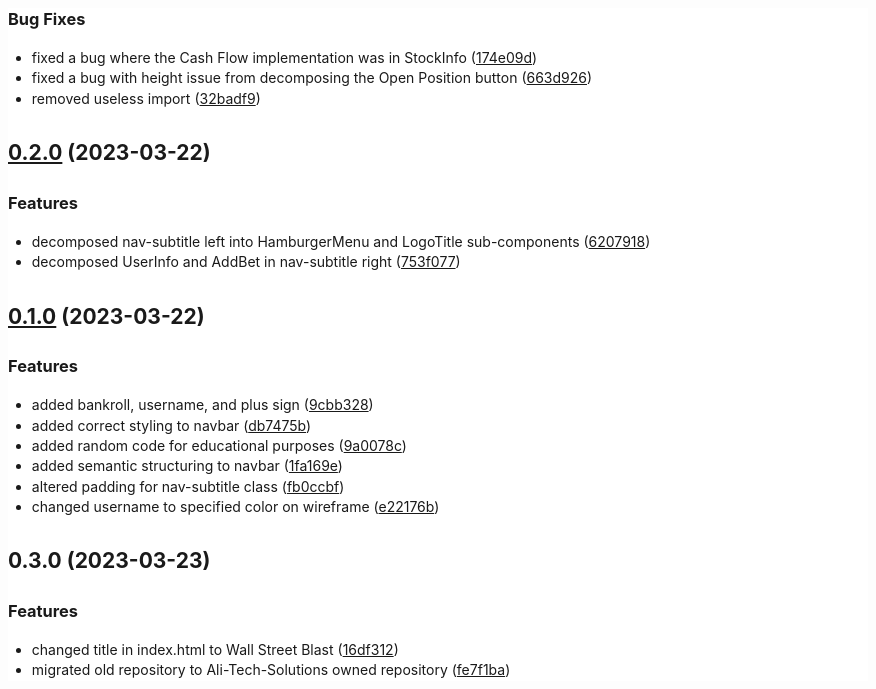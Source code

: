 
### Bug Fixes

* fixed a bug where the Cash Flow implementation was in StockInfo ([174e09d](https://github.com/rashadnm01/wall-street-blast-frontend/commits/174e09dde1096895f2af2a8be739c1b06d1d7721))
* fixed a bug with height issue from decomposing the Open Position button ([663d926](https://github.com/rashadnm01/wall-street-blast-frontend/commits/663d926000958d7a018246b21a8ead74660c2704))
* removed useless import ([32badf9](https://github.com/rashadnm01/wall-street-blast-frontend/commits/32badf901cd2add0b03f1b51388baf395845e72b))

## [0.2.0](https://github.com/rashadnm01/wall-street-blast-frontend/compare/v0.1.0...v0.2.0) (2023-03-22)


### Features

* decomposed nav-subtitle left into HamburgerMenu and LogoTitle sub-components ([6207918](https://github.com/rashadnm01/wall-street-blast-frontend/commits/6207918724b90f977fca3f302a998efca260c6d2))
* decomposed UserInfo and AddBet in nav-subtitle right ([753f077](https://github.com/rashadnm01/wall-street-blast-frontend/commits/753f077b7f6757198c0d8837f571a7d37da476d5))

## [0.1.0](https://github.com/rashadnm01/wall-street-blast-frontend/compare/9cbb328b1f6cec9bf12d0fdf3b00fe402d02291d...v0.1.0) (2023-03-22)


### Features

* added bankroll, username, and plus sign ([9cbb328](https://github.com/rashadnm01/wall-street-blast-frontend/commits/9cbb328b1f6cec9bf12d0fdf3b00fe402d02291d))
* added correct styling to navbar ([db7475b](https://github.com/rashadnm01/wall-street-blast-frontend/commits/db7475be8f0aa21260968cef42370f5460dc9443))
* added random code for educational purposes ([9a0078c](https://github.com/rashadnm01/wall-street-blast-frontend/commits/9a0078caadd8425f06474acb514caabf8b13eee6))
* added semantic structuring to navbar ([1fa169e](https://github.com/rashadnm01/wall-street-blast-frontend/commits/1fa169e785d5ee43d6b4b55013910f213c3fc453))
* altered padding for nav-subtitle class ([fb0ccbf](https://github.com/rashadnm01/wall-street-blast-frontend/commits/fb0ccbf512d2aaaf16cc2d50d7a546c6f3cc829f))
* changed username to specified color on wireframe ([e22176b](https://github.com/rashadnm01/wall-street-blast-frontend/commits/e22176b8e80f4923ce4d192df6ecb5f195724b8e))

## 0.3.0 (2023-03-23)


### Features

* changed title in index.html to Wall Street Blast ([16df312](https://github.com/rashadnm01/wall-street-blast-frontend/commits/16df312b8d260472c9c06f9650c900faf4cbecc8))
* migrated old repository to Ali-Tech-Solutions owned repository ([fe7f1ba](https://github.com/rashadnm01/wall-street-blast-frontend/commits/fe7f1ba50c31fc70857bcf3fc8c34ec0f5d19c82))

